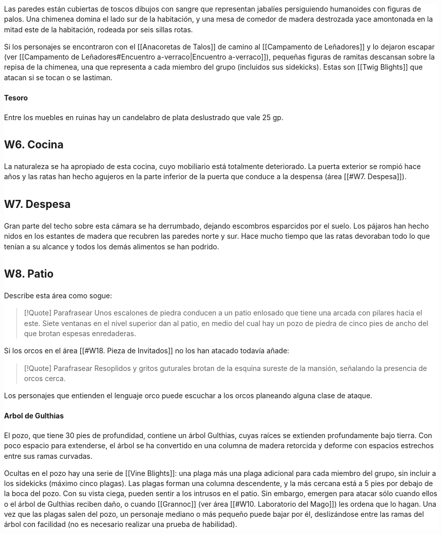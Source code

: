 Las paredes están cubiertas de toscos dibujos con sangre que representan jabalíes persiguiendo humanoides con figuras de palos. Una chimenea domina el lado sur de la habitación, y una mesa de comedor de madera destrozada yace amontonada en la mitad este de la habitación, rodeada por seis sillas rotas.

Si los personajes se encontraron con el [[Anacoretas de Talos]] de camino al [[Campamento de Leñadores]] y lo dejaron escapar (ver [[Campamento de Leñadores#Encuentro a-verraco|Encuentro a-verraco]]), pequeñas figuras de ramitas descansan sobre la repisa de la chimenea, una que representa a cada miembro del grupo (incluidos sus sidekicks). Estas son [[Twig Blights]] que atacan si se tocan o se lastiman.
#### Tesoro
Entre los muebles en ruinas hay un candelabro de plata deslustrado que vale 25 gp.
## W6. Cocina
La naturaleza se ha apropiado de esta cocina, cuyo mobiliario está totalmente deteriorado. La puerta exterior se rompió hace años y las ratas han hecho agujeros en la parte inferior de la puerta que conduce a la despensa (área [[#W7. Despesa]]).
## W7. Despesa
Gran parte del techo sobre esta cámara se ha derrumbado, dejando escombros esparcidos por el suelo. Los pájaros han hecho nidos en los estantes de madera que recubren las paredes norte y sur. Hace mucho tiempo que las ratas devoraban todo lo que tenían a su alcance y todos los demás alimentos se han podrido.
## W8. Patio
Describe esta área como sogue:

>[!Quote] Parafrasear
> Unos escalones de piedra conducen a un patio enlosado que tiene una arcada con pilares hacia el este. Siete ventanas en el nivel superior dan al patio, en medio del cual hay un pozo de piedra de cinco pies de ancho del que brotan espesas enredaderas.

Si los orcos en el área [[#W18. Pieza de Invitados]] no los han atacado todavía añade:

>[!Quote] Parafrasear
> Resoplidos y gritos guturales brotan de la esquina sureste de la mansión, señalando la presencia de orcos cerca.

Los personajes que entienden el lenguaje orco puede escuchar a los orcos planeando alguna clase de ataque.

#### Arbol de Gulthias
El pozo, que tiene 30 pies de profundidad, contiene un árbol Gulthias, cuyas raíces se extienden profundamente bajo tierra. Con poco espacio para extenderse, el árbol se ha convertido en una columna de madera retorcida y deforme con espacios estrechos entre sus ramas curvadas.

Ocultas en el pozo hay una serie de [[Vine Blights]]: una plaga más una plaga adicional para cada miembro del grupo, sin incluir a los sidekicks (máximo cinco plagas). Las plagas forman una columna descendente, y la más cercana está a 5 pies por debajo de la boca del pozo. Con su vista ciega, pueden sentir a los intrusos en el patio. Sin embargo, emergen para atacar sólo cuando ellos o el árbol de Gulthias reciben daño, o cuando [[Grannoc]] (ver área [[#W10. Laboratorio del Mago]]) les ordena que lo hagan. Una vez que las plagas salen del pozo, un personaje mediano o más pequeño puede bajar por él, deslizándose entre las ramas del árbol con facilidad (no es necesario realizar una prueba de habilidad).
